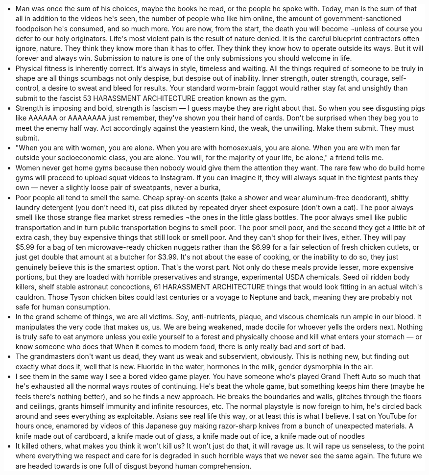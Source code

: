 - Man was once the sum of his choices, maybe the books he read, or the people he spoke with. Today, man is the sum of that all in addition to the videos he's seen, the number of people who like him online, the amount of government-sanctioned foodpoison he's consumed, and so much more. You are now, from the start, the death you will become ¬unless of course you defer to our holy originators. Life's most violent pain is the result of nature denied. It is the careful blueprint contractors often ignore, nature. They think they know more than it has to offer. They think they know how to operate outside its ways. But it will forever and always win. Submission to nature is one of the only submissions you should welcome in life.
- Physical fitness is inherently correct. It's always in style, timeless and waiting. All the things required of someone to be truly in shape are all things scumbags not only despise, but despise out of inability. Inner strength, outer strength, courage, self-control, a desire to sweat and bleed for results. Your standard worm-brain faggot would rather stay fat and unsightly than submit to the fascist 53 HARASSMENT ARCHITECTURE creation known as the gym.
- Strength is imposing and bold, strength is fascism — I guess maybe they are right about that. So when you see disgusting pigs like AAAAAA or AAAAAAAA just remember, they've shown you their hand of cards. Don't be surprised when they beg you to meet the enemy half way. Act accordingly against the yeastern kind, the weak, the unwilling. Make them submit. They must submit.
- "When you are with women, you are alone. When you are with homosexuals, you are alone. When you are with men far outside your socioeconomic class, you are alone. You will, for the majority of your life, be alone," a friend tells me.
- Women never get home gyms because then nobody would give them the attention they want. The rare few who do build home gyms will proceed to upload squat videos to Instagram. If you can imagine it, they will always squat in the tightest pants they own — never a slightly loose pair of sweatpants, never a burka,
- Poor people all tend to smell the same. Cheap spray-on scents (take a shower and wear aluminum-free deodorant), shitty laundry detergent (you don't need it), cat piss diluted by repeated dryer sheet exposure (don't own a cat). The poor always smell like those strange flea market stress remedies ¬the ones in the little glass bottles. The poor always smell like public transportation and in turn public transportation begins to smell poor. The poor smell poor, and the second they get a little bit of extra cash, they buy expensive things that still look or smell poor. And they can't shop for their lives, either. They will pay $5.99 for a bag of ten microwave-ready chicken nuggets rather than the $6.99 for a fair selection of fresh chicken cutlets, or just get double that amount at a butcher for $3.99. It's not about the ease of cooking, or the inability to do so, they just genuinely believe this is the smartest option. That's the worst part. Not only do these meals provide lesser, more expensive portions, but they are loaded with horrible preservatives and strange, experimental USDA chemicals. Seed oil ridden body killers, shelf stable astronaut concoctions, 61 HARASSMENT ARCHITECTURE things that would look fitting in an actual witch's cauldron. Those Tyson chicken bites could last centuries or a voyage to Neptune and back, meaning they are probably not safe for human consumption.
- In the grand scheme of things, we are all victims. Soy, anti-nutrients, plaque, and viscous chemicals run ample in our blood. It manipulates the very code that makes us, us. We are being weakened, made docile for whoever yells the orders next. Nothing is truly safe to eat anymore unless you exile yourself to a forest and physically choose and kill what enters your stomach — or know someone who does that When it comes to modern food, there is only really bad and sort of bad.
- The grandmasters don't want us dead, they want us weak and subservient, obviously. This is nothing new, but finding out exactly what does it, well that is new. Fluoride in the water, hormones in the milk, gender dysmorphia in the air.
- I see them in the same way I see a bored video game player. You have someone who's played Grand Theft Auto so much that he's exhausted all the normal ways routes of continuing. He's beat the whole game, but something keeps him there (maybe he feels there's nothing better), and so he finds a new approach. He breaks the boundaries and walls, glitches through the floors and ceilings, grants himself immunity and infinite resources, etc. The normal playstyle is now foreign to him, he's circled back around and sees everything as exploitable. Asians see real life this way, or at least this is what I believe. I sat on YouTube for hours once, enamored by videos of this Japanese guy making razor-sharp knives from a bunch of unexpected materials. A knife made out of cardboard, a knife made out of glass, a knife made out of ice, a knife made out of noodles
- It killed others, what makes you think it won't kill us? It won't just do that, it will ravage us. It will rape us senseless, to the point where everything we respect and care for is degraded in such horrible ways that we never see the same again. The future we are headed towards is one full of disgust beyond human comprehension.